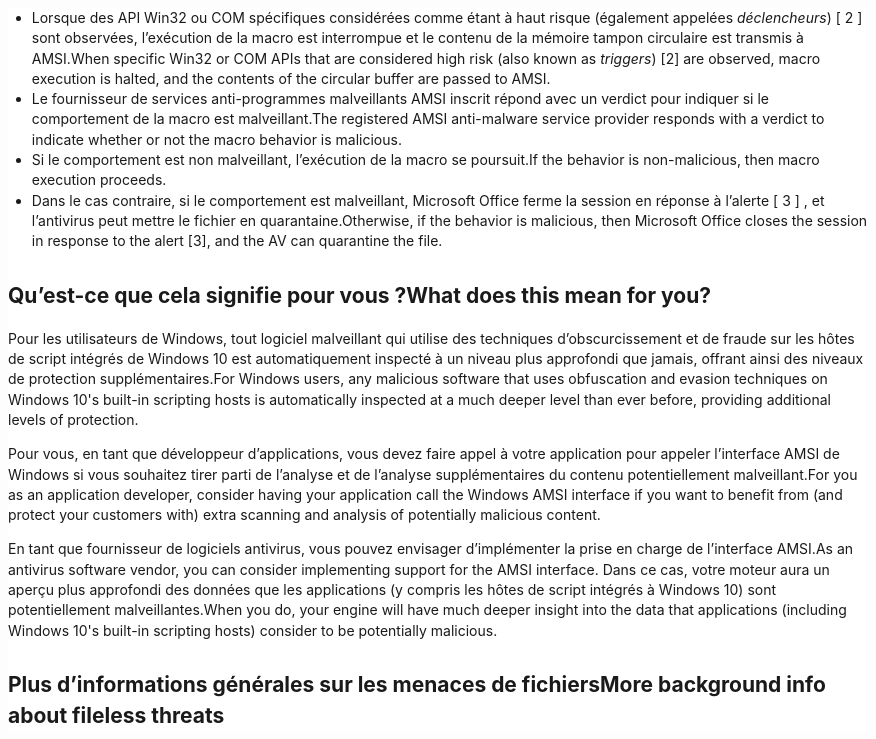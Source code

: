 - <span data-ttu-id="f5987-145">Lorsque des API Win32 ou COM spécifiques considérées comme étant à haut risque (également appelées *déclencheurs*) \[ 2 \] sont observées, l’exécution de la macro est interrompue et le contenu de la mémoire tampon circulaire est transmis à AMSI.</span><span class="sxs-lookup"><span data-stu-id="f5987-145">When specific Win32 or COM APIs that are considered high risk (also known as *triggers*) \[2\] are observed, macro execution is halted, and the contents of the circular buffer are passed to AMSI.</span></span>
- <span data-ttu-id="f5987-146">Le fournisseur de services anti-programmes malveillants AMSI inscrit répond avec un verdict pour indiquer si le comportement de la macro est malveillant.</span><span class="sxs-lookup"><span data-stu-id="f5987-146">The registered AMSI anti-malware service provider responds with a verdict to indicate whether or not the macro behavior is malicious.</span></span>
- <span data-ttu-id="f5987-147">Si le comportement est non malveillant, l’exécution de la macro se poursuit.</span><span class="sxs-lookup"><span data-stu-id="f5987-147">If the behavior is non-malicious, then macro execution proceeds.</span></span>
- <span data-ttu-id="f5987-148">Dans le cas contraire, si le comportement est malveillant, Microsoft Office ferme la session en réponse à l’alerte \[ 3 \] , et l’antivirus peut mettre le fichier en quarantaine.</span><span class="sxs-lookup"><span data-stu-id="f5987-148">Otherwise, if the behavior is malicious, then Microsoft Office closes the session in response to the alert \[3\], and the AV can quarantine the file.</span></span>

## <a name="what-does-this-mean-for-you"></a><span data-ttu-id="f5987-149">Qu’est-ce que cela signifie pour vous ?</span><span class="sxs-lookup"><span data-stu-id="f5987-149">What does this mean for you?</span></span>

<span data-ttu-id="f5987-150">Pour les utilisateurs de Windows, tout logiciel malveillant qui utilise des techniques d’obscurcissement et de fraude sur les hôtes de script intégrés de Windows 10 est automatiquement inspecté à un niveau plus approfondi que jamais, offrant ainsi des niveaux de protection supplémentaires.</span><span class="sxs-lookup"><span data-stu-id="f5987-150">For Windows users, any malicious software that uses obfuscation and evasion techniques on Windows 10's built-in scripting hosts is automatically inspected at a much deeper level than ever before, providing additional levels of protection.</span></span>

<span data-ttu-id="f5987-151">Pour vous, en tant que développeur d’applications, vous devez faire appel à votre application pour appeler l’interface AMSI de Windows si vous souhaitez tirer parti de l’analyse et de l’analyse supplémentaires du contenu potentiellement malveillant.</span><span class="sxs-lookup"><span data-stu-id="f5987-151">For you as an application developer, consider having your application call the Windows AMSI interface if you want to benefit from (and protect your customers with) extra scanning and analysis of potentially malicious content.</span></span>

<span data-ttu-id="f5987-152">En tant que fournisseur de logiciels antivirus, vous pouvez envisager d’implémenter la prise en charge de l’interface AMSI.</span><span class="sxs-lookup"><span data-stu-id="f5987-152">As an antivirus software vendor, you can consider implementing support for the AMSI interface.</span></span> <span data-ttu-id="f5987-153">Dans ce cas, votre moteur aura un aperçu plus approfondi des données que les applications (y compris les hôtes de script intégrés à Windows 10) sont potentiellement malveillantes.</span><span class="sxs-lookup"><span data-stu-id="f5987-153">When you do, your engine will have much deeper insight into the data that applications (including Windows 10's built-in scripting hosts) consider to be potentially malicious.</span></span>

## <a name="more-background-info-about-fileless-threats"></a><span data-ttu-id="f5987-154">Plus d’informations générales sur les menaces de fichiers</span><span class="sxs-lookup"><span data-stu-id="f5987-154">More background info about fileless threats</span></span>
